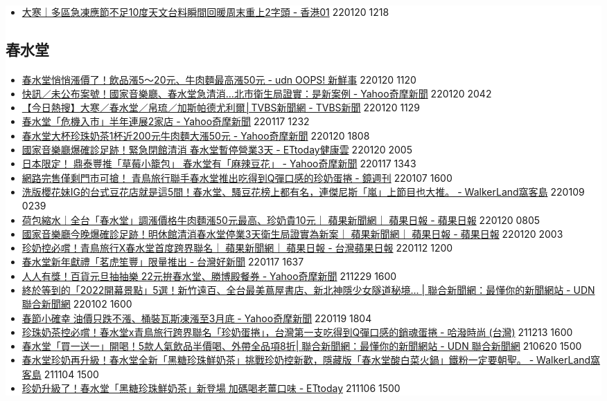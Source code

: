 - [大寒｜多區急凍應節不足10度天文台料瞬間回暖周末重上2字頭 - 香港01](https://www.hk01.com/%E5%A4%A9%E6%B0%A3/726325/%E5%A4%A7%E5%AF%92-%E5%A4%9A%E5%8D%80%E6%80%A5%E5%87%8D%E6%87%89%E7%AF%80%E4%B8%8D%E8%B6%B310%E5%BA%A6-%E5%A4%A9%E6%96%87%E5%8F%B0%E6%96%99%E7%9E%AC%E9%96%93%E5%9B%9E%E6%9A%96-%E5%91%A8%E6%9C%AB%E9%87%8D%E4%B8%8A2%E5%AD%97%E9%A0%AD "大寒｜多區急凍應節不足10度天文台料瞬間回暖周末重上2字頭 - 香港01") 220120 1218

## 春水堂


- [春水堂悄悄漲價了！飲品漲5～20元、牛肉麵最高漲50元 - udn OOPS! 新鮮事](https://udn.com/news/story/7270/6046840 "春水堂悄悄漲價了！飲品漲5～20元、牛肉麵最高漲50元 - udn OOPS! 新鮮事") 220120 1120
- [快訊／未公布案號！國家音樂廳、春水堂急清消…北市衛生局證實：是新案例 - Yahoo奇摩新聞](https://tw.news.yahoo.com/%E5%BF%AB%E8%A8%8A-%E6%9C%AA%E5%85%AC%E5%B8%83%E6%A1%88%E8%99%9F-%E5%9C%8B%E5%AE%B6%E9%9F%B3%E6%A8%82%E5%BB%B3-%E6%98%A5%E6%B0%B4%E5%A0%82%E6%80%A5%E6%B8%85%E6%B6%88-%E5%8C%97%E5%B8%82%E8%A1%9B%E7%94%9F%E5%B1%80%E8%AD%89%E5%AF%A6-124258852.html "快訊／未公布案號！國家音樂廳、春水堂急清消…北市衛生局證實：是新案例 - Yahoo奇摩新聞") 220120 2042
- [【今日熱搜】大寒／春水堂／帛琉／加斯帕德尤利爾│TVBS新聞網 - TVBS新聞](https://news.tvbs.com.tw/life/1695649 "【今日熱搜】大寒／春水堂／帛琉／加斯帕德尤利爾│TVBS新聞網 - TVBS新聞") 220120 1129
- [春水堂「危機入市」半年連展2家店 - Yahoo奇摩新聞](https://tw.news.yahoo.com/%E6%98%A5%E6%B0%B4%E5%A0%82-%E5%8D%B1%E6%A9%9F%E5%85%A5%E5%B8%82-%E5%8D%8A%E5%B9%B4%E9%80%A3%E5%B1%952%E5%AE%B6%E5%BA%97-041204919.html "春水堂「危機入市」半年連展2家店 - Yahoo奇摩新聞") 220117 1232
- [春水堂大杯珍珠奶茶1杯近200元牛肉麵大漲50元 - Yahoo奇摩新聞](https://tw.tv.yahoo.com/%E6%98%A5%E6%B0%B4%E5%A0%82%E5%A4%A7%E6%9D%AF%E7%8F%8D%E7%8F%A0%E5%A5%B6%E8%8C%B61%E6%9D%AF%E8%BF%91200%E5%85%83-%E7%89%9B%E8%82%89%E9%BA%B5%E5%A4%A7%E6%BC%B250%E5%85%83-093504872.html "春水堂大杯珍珠奶茶1杯近200元牛肉麵大漲50元 - Yahoo奇摩新聞") 220120 1808
- [國家音樂廳爆確診足跡！緊急閉館清消 春水堂暫停營業3天 - ETtoday健康雲](https://health.ettoday.net/news/2174181 "國家音樂廳爆確診足跡！緊急閉館清消 春水堂暫停營業3天 - ETtoday健康雲") 220120 2005
- [日本限定！ 鼎泰豐推「草莓小籠包」 春水堂有「麻辣豆花」 - Yahoo奇摩新聞](https://tw.news.yahoo.com/%E6%97%A5%E6%9C%AC%E9%99%90%E5%AE%9A-%E9%BC%8E%E6%B3%B0%E8%B1%90%E6%8E%A8-%E8%8D%89%E8%8E%93%E5%B0%8F%E7%B1%A0%E5%8C%85-%E6%98%A5%E6%B0%B4%E5%A0%82%E6%9C%89-%E9%BA%BB%E8%BE%A3%E8%B1%86%E8%8A%B1-054352091.html "日本限定！ 鼎泰豐推「草莓小籠包」 春水堂有「麻辣豆花」 - Yahoo奇摩新聞") 220117 1343
- [網路完售僅剩門市可搶！ 青鳥旅行聯手春水堂推出吃得到Q彈口感的珍奶蛋捲 - 鏡週刊](https://www.mirrormedia.mg/story/20220107food004/ "網路完售僅剩門市可搶！ 青鳥旅行聯手春水堂推出吃得到Q彈口感的珍奶蛋捲 - 鏡週刊") 220107 1600
- [洗版櫻花妹IG的台式豆花店就是這5間！春水堂、騷豆花榜上都有名，連傑尼斯「嵐」上節目也大推。 - WalkerLand窩客島](https://www.walkerland.com.tw/subject/view/315881 "洗版櫻花妹IG的台式豆花店就是這5間！春水堂、騷豆花榜上都有名，連傑尼斯「嵐」上節目也大推。 - WalkerLand窩客島") 220109 0239
- [荷包縮水｜全台「春水堂」調漲價格牛肉麵漲50元最高、珍奶貴10元｜ 蘋果新聞網｜ 蘋果日報 - 蘋果日報](https://www.appledaily.com.tw/supplement/20220120/4PFWM5CNMBGRTPQCT6GDL4CQ5A/ "荷包縮水｜全台「春水堂」調漲價格牛肉麵漲50元最高、珍奶貴10元｜ 蘋果新聞網｜ 蘋果日報 - 蘋果日報") 220120 0805
- [國家音樂廳今晚爆確診足跡！明休館清消春水堂停業3天衛生局證實為新案｜ 蘋果新聞網｜ 蘋果日報 - 蘋果日報](https://www.appledaily.com.tw/life/20220120/UIVXWYYBGJBERAQT26HI6ZBGSQ/ "國家音樂廳今晚爆確診足跡！明休館清消春水堂停業3天衛生局證實為新案｜ 蘋果新聞網｜ 蘋果日報 - 蘋果日報") 220120 2003
- [珍奶控必嚐！青鳥旅行X春水堂首度跨界聯名｜ 蘋果新聞網｜ 蘋果日報 - 台灣蘋果日報](https://tw.appledaily.com/pr/20220112/HMIYXSNB4NGWRLM5U3Q45XMX5U/ "珍奶控必嚐！青鳥旅行X春水堂首度跨界聯名｜ 蘋果新聞網｜ 蘋果日報 - 台灣蘋果日報") 220112 1200
- [春水堂新年獻禮「茗虎笙豐」限量推出 - 台灣好新聞](https://www.taiwanhot.net/news/984170/%E6%98%A5%E6%B0%B4%E5%A0%82%E6%96%B0%E5%B9%B4%E7%8D%BB%E7%A6%AE+%E3%80%8C%E8%8C%97%E8%99%8E%E7%AC%99%E8%B1%90%E3%80%8D%E9%99%90%E9%87%8F%E6%8E%A8%E5%87%BA "春水堂新年獻禮「茗虎笙豐」限量推出 - 台灣好新聞") 220117 1637
- [人人有獎！百貨元旦抽抽樂 22元拚春水堂、勝博殿餐券 - Yahoo奇摩新聞](https://tw.news.yahoo.com/%E4%BA%BA%E4%BA%BA%E6%9C%89%E7%8D%8E-%E7%99%BE%E8%B2%A8%E5%85%83%E6%97%A6%E6%8A%BD%E6%8A%BD%E6%A8%82-22%E5%85%83%E6%8B%9A%E6%98%A5%E6%B0%B4%E5%A0%82-%E5%8B%9D%E5%8D%9A%E6%AE%BF%E9%A4%90%E5%88%B8-032137078.html "人人有獎！百貨元旦抽抽樂 22元拚春水堂、勝博殿餐券 - Yahoo奇摩新聞") 211229 1600
- [終於等到的「2022開幕景點」5選！新竹遠百、全台最美蔦屋書店、新北神隱少女隧道秘境... | 聯合新聞網：最懂你的新聞網站 - UDN 聯合新聞網](https://udn.com/news/story/7934/5993941 "終於等到的「2022開幕景點」5選！新竹遠百、全台最美蔦屋書店、新北神隱少女隧道秘境... | 聯合新聞網：最懂你的新聞網站 - UDN 聯合新聞網") 220102 1600
- [春節小確幸 油價只跌不漲、桶裝瓦斯凍漲至3月底 - Yahoo奇摩新聞](https://tw.news.yahoo.com/%E6%98%A5%E7%AF%80%E5%B0%8F%E7%A2%BA%E5%B9%B8-%E6%B2%B9%E5%83%B9%E5%8F%AA%E8%B7%8C%E4%B8%8D%E6%BC%B2%E3%80%81%E6%A1%B6%E8%A3%9D%E7%93%A6%E6%96%AF%E5%87%8D%E6%BC%B2%E8%87%B3-3-%E6%9C%88%E5%BA%95-100432420.html "春節小確幸 油價只跌不漲、桶裝瓦斯凍漲至3月底 - Yahoo奇摩新聞") 220119 1804
- [珍珠奶茶控必嚐！春水堂x青鳥旅行跨界聯名「珍奶蛋捲」，台灣第一支吃得到Q彈口感的銷魂蛋捲 - 哈潑時尚 (台灣)](https://www.harpersbazaar.com/tw/culture/lifestyle/g38497130/bubble-tea-egg-roll-chun-shui-tang-bluebird/ "珍珠奶茶控必嚐！春水堂x青鳥旅行跨界聯名「珍奶蛋捲」，台灣第一支吃得到Q彈口感的銷魂蛋捲 - 哈潑時尚 (台灣)") 211213 1600
- [春水堂「買一送一」開喝！5款人氣飲品半價喝、外帶全品項8折| 聯合新聞網：最懂你的新聞網站 - UDN 聯合新聞網](https://udn.com/news/story/7193/5544668 "春水堂「買一送一」開喝！5款人氣飲品半價喝、外帶全品項8折| 聯合新聞網：最懂你的新聞網站 - UDN 聯合新聞網") 210620 1500
- [春水堂珍奶再升級！春水堂全新「黑糖珍珠鮮奶茶」挑戰珍奶控新歡，隱藏版「春水堂酸白菜火鍋」鐵粉一定要朝聖。 - WalkerLand窩客島](https://www.walkerland.com.tw/subject/view/310259 "春水堂珍奶再升級！春水堂全新「黑糖珍珠鮮奶茶」挑戰珍奶控新歡，隱藏版「春水堂酸白菜火鍋」鐵粉一定要朝聖。 - WalkerLand窩客島") 211104 1500
- [珍奶升級了！春水堂「黑糖珍珠鮮奶茶」新登場 加碼喝老薑口味 - ETtoday](https://travel.ettoday.net/article/2117121.htm "珍奶升級了！春水堂「黑糖珍珠鮮奶茶」新登場 加碼喝老薑口味 - ETtoday") 211106 1500